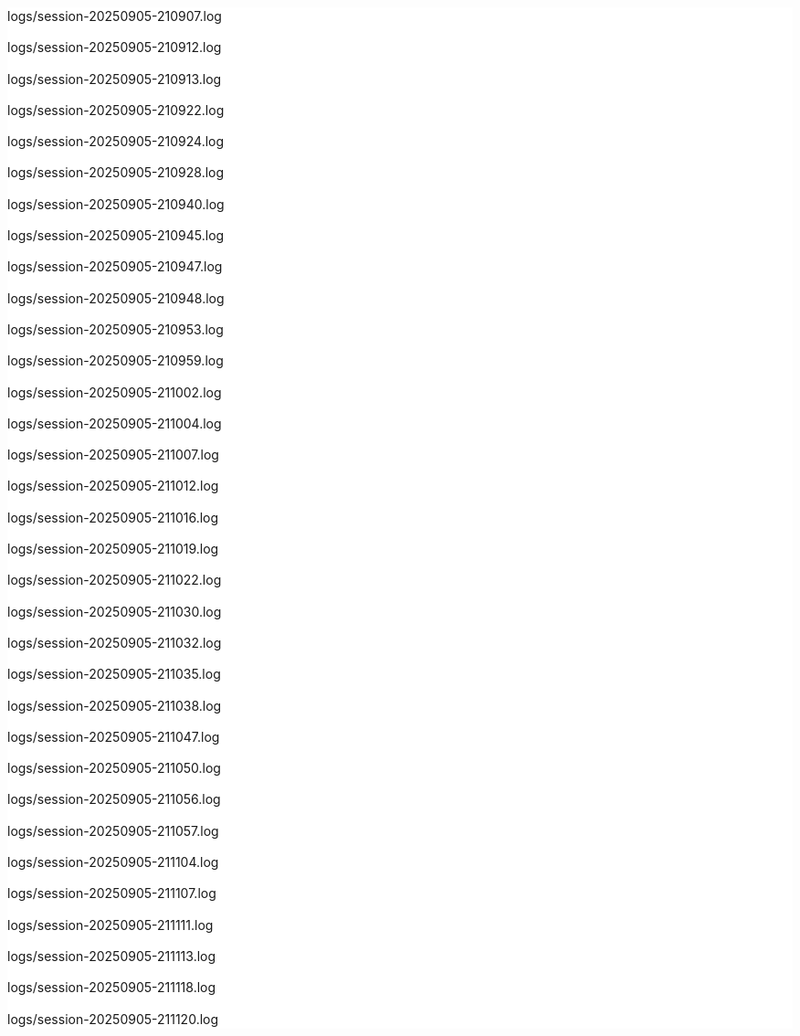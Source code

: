 logs/session-20250905-210907.log

logs/session-20250905-210912.log

logs/session-20250905-210913.log

logs/session-20250905-210922.log

logs/session-20250905-210924.log

logs/session-20250905-210928.log

logs/session-20250905-210940.log

logs/session-20250905-210945.log

logs/session-20250905-210947.log

logs/session-20250905-210948.log

logs/session-20250905-210953.log

logs/session-20250905-210959.log

logs/session-20250905-211002.log

logs/session-20250905-211004.log

logs/session-20250905-211007.log

logs/session-20250905-211012.log

logs/session-20250905-211016.log

logs/session-20250905-211019.log

logs/session-20250905-211022.log

logs/session-20250905-211030.log

logs/session-20250905-211032.log

logs/session-20250905-211035.log

logs/session-20250905-211038.log

logs/session-20250905-211047.log

logs/session-20250905-211050.log

logs/session-20250905-211056.log

logs/session-20250905-211057.log

logs/session-20250905-211104.log

logs/session-20250905-211107.log

logs/session-20250905-211111.log

logs/session-20250905-211113.log

logs/session-20250905-211118.log

logs/session-20250905-211120.log
